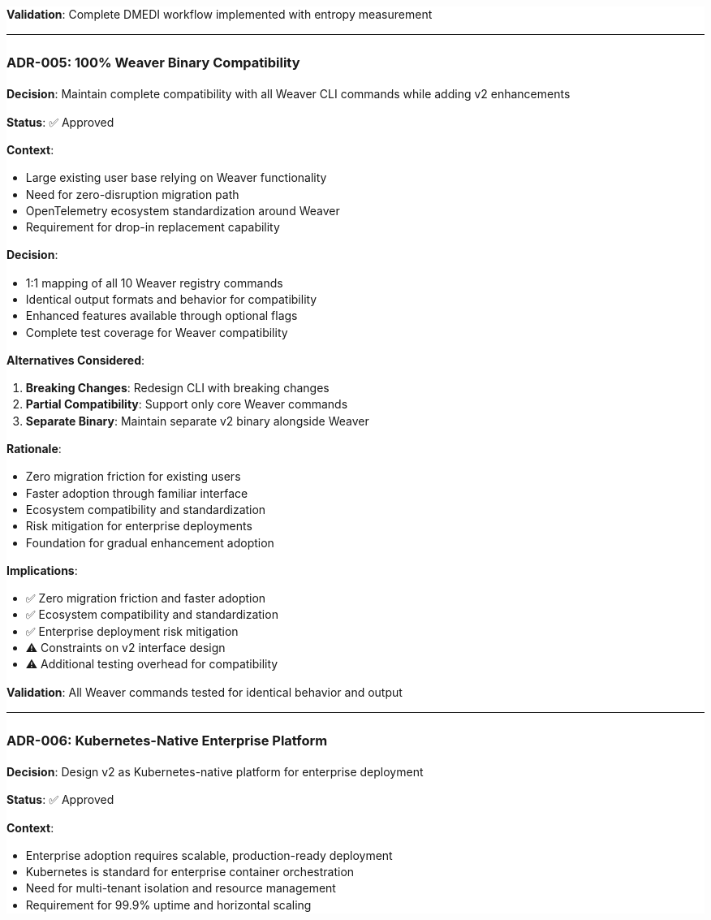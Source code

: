 **Validation**: Complete DMEDI workflow implemented with entropy measurement

---

### ADR-005: 100% Weaver Binary Compatibility

**Decision**: Maintain complete compatibility with all Weaver CLI commands while adding v2 enhancements

**Status**: ✅ Approved

**Context**:
- Large existing user base relying on Weaver functionality
- Need for zero-disruption migration path
- OpenTelemetry ecosystem standardization around Weaver
- Requirement for drop-in replacement capability

**Decision**:
- 1:1 mapping of all 10 Weaver registry commands
- Identical output formats and behavior for compatibility
- Enhanced features available through optional flags
- Complete test coverage for Weaver compatibility

**Alternatives Considered**:
1. **Breaking Changes**: Redesign CLI with breaking changes
2. **Partial Compatibility**: Support only core Weaver commands
3. **Separate Binary**: Maintain separate v2 binary alongside Weaver

**Rationale**:
- Zero migration friction for existing users
- Faster adoption through familiar interface
- Ecosystem compatibility and standardization
- Risk mitigation for enterprise deployments
- Foundation for gradual enhancement adoption

**Implications**:
- ✅ Zero migration friction and faster adoption
- ✅ Ecosystem compatibility and standardization
- ✅ Enterprise deployment risk mitigation
- ⚠️ Constraints on v2 interface design
- ⚠️ Additional testing overhead for compatibility

**Validation**: All Weaver commands tested for identical behavior and output

---

### ADR-006: Kubernetes-Native Enterprise Platform

**Decision**: Design v2 as Kubernetes-native platform for enterprise deployment

**Status**: ✅ Approved

**Context**:
- Enterprise adoption requires scalable, production-ready deployment
- Kubernetes is standard for enterprise container orchestration
- Need for multi-tenant isolation and resource management
- Requirement for 99.9% uptime and horizontal scaling
